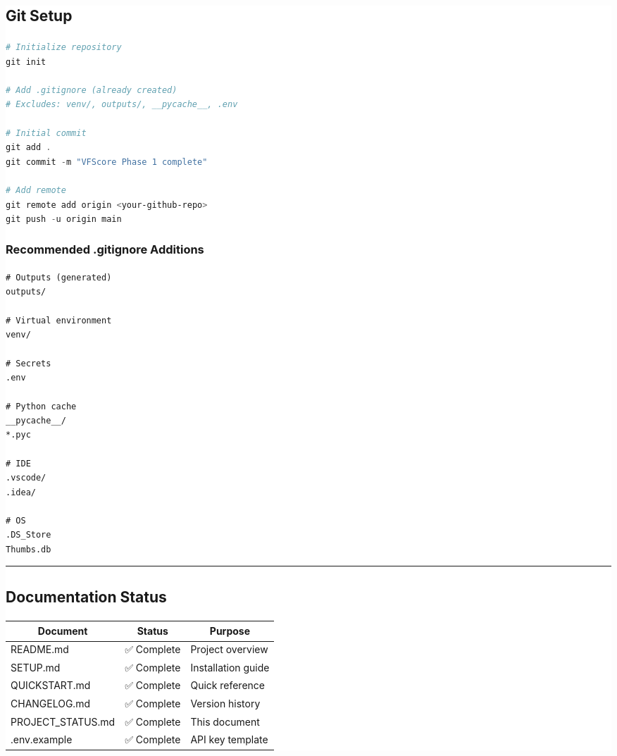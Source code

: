 
## Git Setup

```powershell
# Initialize repository
git init

# Add .gitignore (already created)
# Excludes: venv/, outputs/, __pycache__, .env

# Initial commit
git add .
git commit -m "VFScore Phase 1 complete"

# Add remote
git remote add origin <your-github-repo>
git push -u origin main
```

### Recommended .gitignore Additions

```
# Outputs (generated)
outputs/

# Virtual environment
venv/

# Secrets
.env

# Python cache
__pycache__/
*.pyc

# IDE
.vscode/
.idea/

# OS
.DS_Store
Thumbs.db
```

---

## Documentation Status

| Document | Status | Purpose |
|----------|--------|---------|
| README.md | ✅ Complete | Project overview |
| SETUP.md | ✅ Complete | Installation guide |
| QUICKSTART.md | ✅ Complete | Quick reference |
| CHANGELOG.md | ✅ Complete | Version history |
| PROJECT_STATUS.md | ✅ Complete | This document |
| .env.example | ✅ Complete | API key template |
